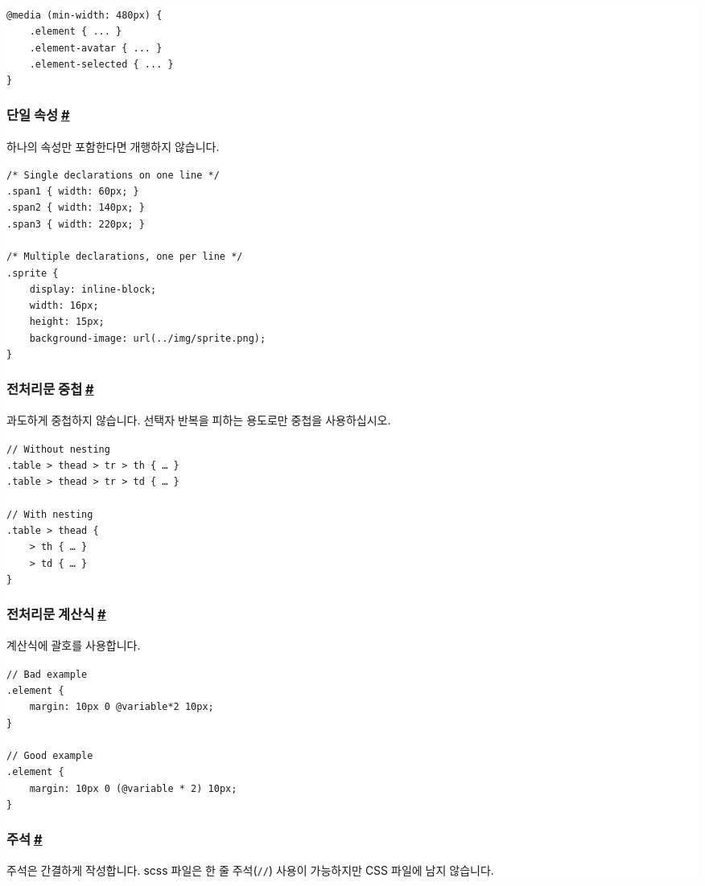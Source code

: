     @media (min-width: 480px) {
        .element { ... }
        .element-avatar { ... }
        .element-selected { ... }
    }

### 단일 속성 <a id="css-single-property" href="#css-single-property">#</a>
하나의 속성만 포함한다면 개행하지 않습니다.

    /* Single declarations on one line */
    .span1 { width: 60px; }
    .span2 { width: 140px; }
    .span3 { width: 220px; }

    /* Multiple declarations, one per line */
    .sprite {
        display: inline-block;
        width: 16px;
        height: 15px;
        background-image: url(../img/sprite.png);
    }

### 전처리문 중첩 <a id="css-preprocessor-nesting" href="#css-preprocessor-nesting">#</a>
과도하게 중첩하지 않습니다. 선택자 반복을 피하는 용도로만 중첩을 사용하십시오.

    // Without nesting
    .table > thead > tr > th { … }
    .table > thead > tr > td { … }

    // With nesting
    .table > thead {
        > th { … }
        > td { … }
    }

### 전처리문 계산식 <a id="css-preprocessor-calculation" href="#css-preprocessor-calculation">#</a>
계산식에 괄호를 사용합니다.

    // Bad example
    .element {
        margin: 10px 0 @variable*2 10px;
    }

    // Good example
    .element {
        margin: 10px 0 (@variable * 2) 10px;
    }

### 주석 <a id="css-comment" href="#css-comment">#</a>
주석은 간결하게 작성합니다. scss 파일은 한 줄 주석(`//`) 사용이 가능하지만 CSS 파일에 남지 않습니다.
